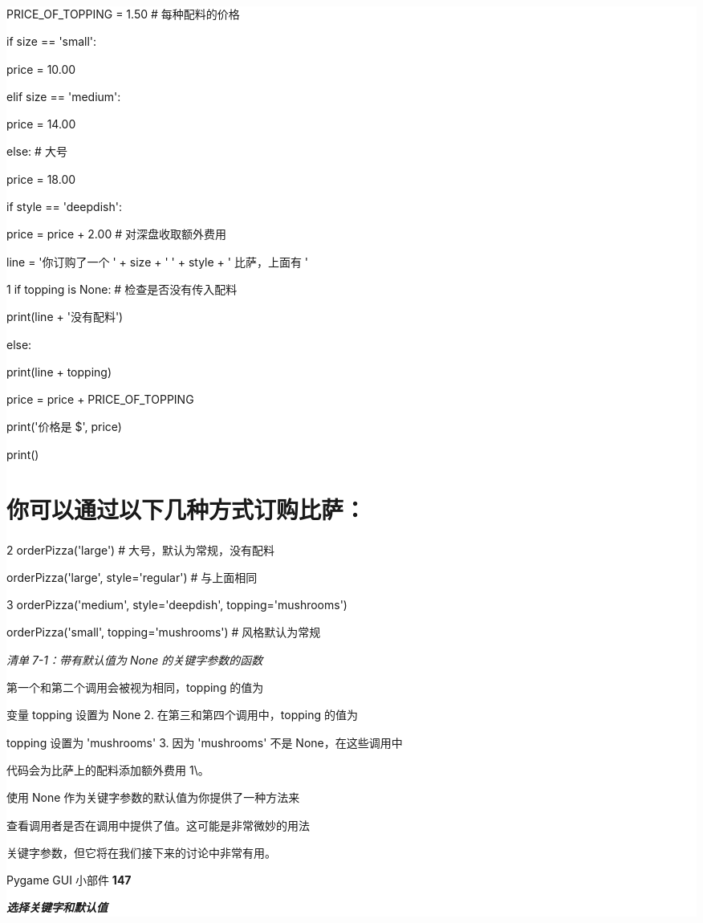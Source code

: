 PRICE_OF_TOPPING = 1.50 # 每种配料的价格

if size == 'small':

price = 10.00

elif size == 'medium':

price = 14.00

else: # 大号

price = 18.00

if style == 'deepdish':

price = price + 2.00 # 对深盘收取额外费用

line = '你订购了一个 ' + size + ' ' + style + ' 比萨，上面有 '

1 if topping is None: # 检查是否没有传入配料

print(line + '没有配料')

else:

print(line + topping)

price = price + PRICE_OF_TOPPING

print('价格是 $', price)

print()

# 你可以通过以下几种方式订购比萨：

2 orderPizza('large') # 大号，默认为常规，没有配料

orderPizza('large', style='regular') # 与上面相同

3 orderPizza('medium', style='deepdish', topping='mushrooms')

orderPizza('small', topping='mushrooms') # 风格默认为常规

*清单 7-1：带有默认值为 None 的关键字参数的函数*

第一个和第二个调用会被视为相同，topping 的值为

变量 topping 设置为 None 2\. 在第三和第四个调用中，topping 的值为

topping 设置为 'mushrooms' 3\. 因为 'mushrooms' 不是 None，在这些调用中

代码会为比萨上的配料添加额外费用 1\。

使用 None 作为关键字参数的默认值为你提供了一种方法来

查看调用者是否在调用中提供了值。这可能是非常微妙的用法

关键字参数，但它将在我们接下来的讨论中非常有用。

Pygame GUI 小部件 **147**

***选择关键字和默认值***
